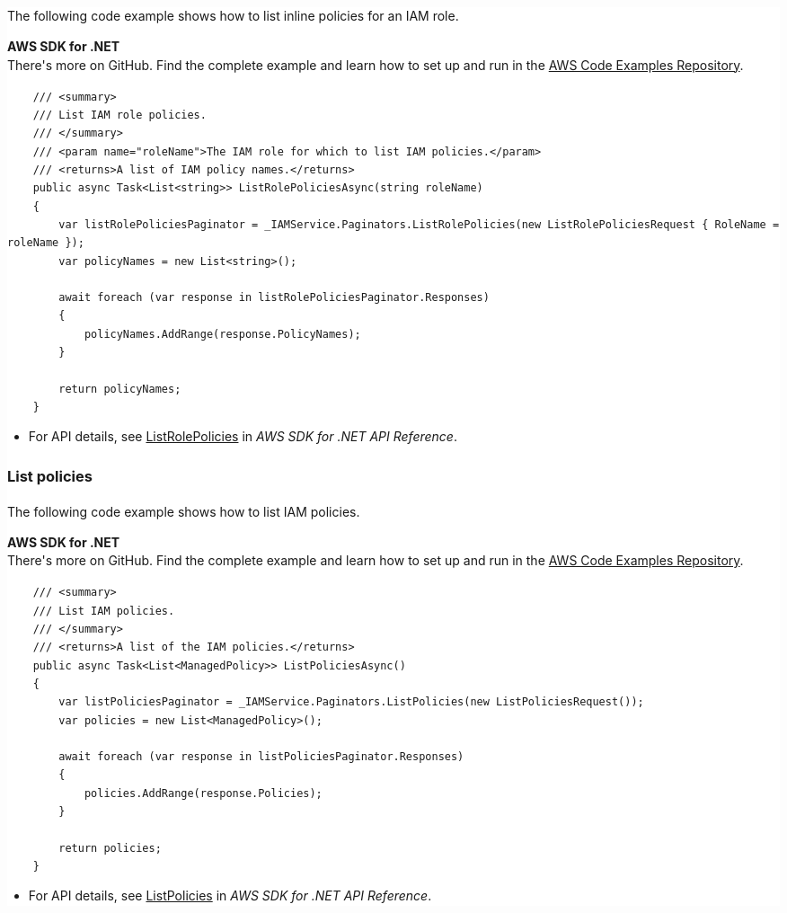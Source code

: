 The following code example shows how to list inline policies for an IAM role\.

**AWS SDK for \.NET**  
 There's more on GitHub\. Find the complete example and learn how to set up and run in the [AWS Code Examples Repository](https://github.com/awsdocs/aws-doc-sdk-examples/tree/main/dotnetv3/IAM#code-examples)\. 
  

```
    /// <summary>
    /// List IAM role policies.
    /// </summary>
    /// <param name="roleName">The IAM role for which to list IAM policies.</param>
    /// <returns>A list of IAM policy names.</returns>
    public async Task<List<string>> ListRolePoliciesAsync(string roleName)
    {
        var listRolePoliciesPaginator = _IAMService.Paginators.ListRolePolicies(new ListRolePoliciesRequest { RoleName = roleName });
        var policyNames = new List<string>();

        await foreach (var response in listRolePoliciesPaginator.Responses)
        {
            policyNames.AddRange(response.PolicyNames);
        }

        return policyNames;
    }
```
+  For API details, see [ListRolePolicies](https://docs.aws.amazon.com/goto/DotNetSDKV3/iam-2010-05-08/ListRolePolicies) in *AWS SDK for \.NET API Reference*\. 

### List policies<a name="iam_ListPolicies_csharp_topic"></a>

The following code example shows how to list IAM policies\.

**AWS SDK for \.NET**  
 There's more on GitHub\. Find the complete example and learn how to set up and run in the [AWS Code Examples Repository](https://github.com/awsdocs/aws-doc-sdk-examples/tree/main/dotnetv3/IAM#code-examples)\. 
  

```
    /// <summary>
    /// List IAM policies.
    /// </summary>
    /// <returns>A list of the IAM policies.</returns>
    public async Task<List<ManagedPolicy>> ListPoliciesAsync()
    {
        var listPoliciesPaginator = _IAMService.Paginators.ListPolicies(new ListPoliciesRequest());
        var policies = new List<ManagedPolicy>();

        await foreach (var response in listPoliciesPaginator.Responses)
        {
            policies.AddRange(response.Policies);
        }

        return policies;
    }
```
+  For API details, see [ListPolicies](https://docs.aws.amazon.com/goto/DotNetSDKV3/iam-2010-05-08/ListPolicies) in *AWS SDK for \.NET API Reference*\. 
